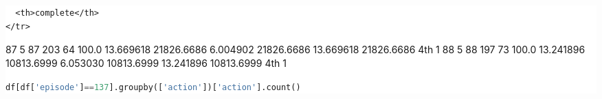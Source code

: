       <th>complete</th>
    </tr>
  </thead>
  <tbody>
    <tr>
      <th>87</th>
      <td>5</td>
      <td>87</td>
      <td>203</td>
      <td>64</td>
      <td>100.0</td>
      <td>13.669618</td>
      <td>21826.6686</td>
      <td>6.004902</td>
      <td>21826.6686</td>
      <td>13.669618</td>
      <td>21826.6686</td>
      <td>4th</td>
      <td>1</td>
    </tr>
    <tr>
      <th>88</th>
      <td>5</td>
      <td>88</td>
      <td>197</td>
      <td>73</td>
      <td>100.0</td>
      <td>13.241896</td>
      <td>10813.6999</td>
      <td>6.053030</td>
      <td>10813.6999</td>
      <td>13.241896</td>
      <td>10813.6999</td>
      <td>4th</td>
      <td>1</td>
    </tr>
  </tbody>
</table>
</div>




```python

```


```python

```


```python
df[df['episode']==137].groupby(['action'])['action'].count()
```
